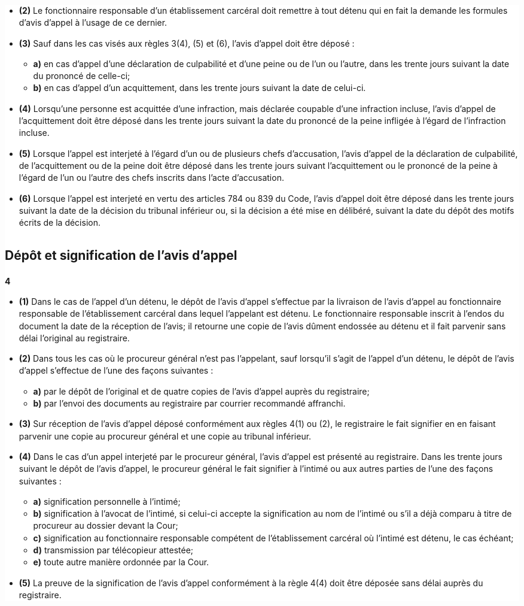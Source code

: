 - **(2)** Le fonctionnaire responsable d’un établissement carcéral doit remettre à tout détenu qui en fait la demande les formules d’avis d’appel à l’usage de ce dernier.

- **(3)** Sauf dans les cas visés aux règles 3(4), (5) et (6), l’avis d’appel doit être déposé :
	- **a)** en cas d’appel d’une déclaration de culpabilité et d’une peine ou de l’un ou l’autre, dans les trente jours suivant la date du prononcé de celle-ci;
	- **b)** en cas d’appel d’un acquittement, dans les trente jours suivant la date de celui-ci.

- **(4)** Lorsqu’une personne est acquittée d’une infraction, mais déclarée coupable d’une infraction incluse, l’avis d’appel de l’acquittement doit être déposé dans les trente jours suivant la date du prononcé de la peine infligée à l’égard de l’infraction incluse.

- **(5)** Lorsque l’appel est interjeté à l’égard d’un ou de plusieurs chefs d’accusation, l’avis d’appel de la déclaration de culpabilité, de l’acquittement ou de la peine doit être déposé dans les trente jours suivant l’acquittement ou le prononcé de la peine à l’égard de l’un ou l’autre des chefs inscrits dans l’acte d’accusation.

- **(6)** Lorsque l’appel est interjeté en vertu des articles 784 ou 839 du Code, l’avis d’appel doit être déposé dans les trente jours suivant la date de la décision du tribunal inférieur ou, si la décision a été mise en délibéré, suivant la date du dépôt des motifs écrits de la décision.




## Dépôt et signification de l’avis d’appel


**4** 

- **(1)** Dans le cas de l’appel d’un détenu, le dépôt de l’avis d’appel s’effectue par la livraison de l’avis d’appel au fonctionnaire responsable de l’établissement carcéral dans lequel l’appelant est détenu. Le fonctionnaire responsable inscrit à l’endos du document la date de la réception de l’avis; il retourne une copie de l’avis dûment endossée au détenu et il fait parvenir sans délai l’original au registraire.

- **(2)** Dans tous les cas où le procureur général n’est pas l’appelant, sauf lorsqu’il s’agit de l’appel d’un détenu, le dépôt de l’avis d’appel s’effectue de l’une des façons suivantes :
	- **a)** par le dépôt de l’original et de quatre copies de l’avis d’appel auprès du registraire;
	- **b)** par l’envoi des documents au registraire par courrier recommandé affranchi.

- **(3)** Sur réception de l’avis d’appel déposé conformément aux règles 4(1) ou (2), le registraire le fait signifier en en faisant parvenir une copie au procureur général et une copie au tribunal inférieur.

- **(4)** Dans le cas d’un appel interjeté par le procureur général, l’avis d’appel est présenté au registraire. Dans les trente jours suivant le dépôt de l’avis d’appel, le procureur général le fait signifier à l’intimé ou aux autres parties de l’une des façons suivantes :
	- **a)** signification personnelle à l’intimé;
	- **b)** signification à l’avocat de l’intimé, si celui-ci accepte la signification au nom de l’intimé ou s’il a déjà comparu à titre de procureur au dossier devant la Cour;
	- **c)** signification au fonctionnaire responsable compétent de l’établissement carcéral où l’intimé est détenu, le cas échéant;
	- **d)** transmission par télécopieur attestée;
	- **e)** toute autre manière ordonnée par la Cour.

- **(5)** La preuve de la signification de l’avis d’appel conformément à la règle 4(4) doit être déposée sans délai auprès du registraire.
